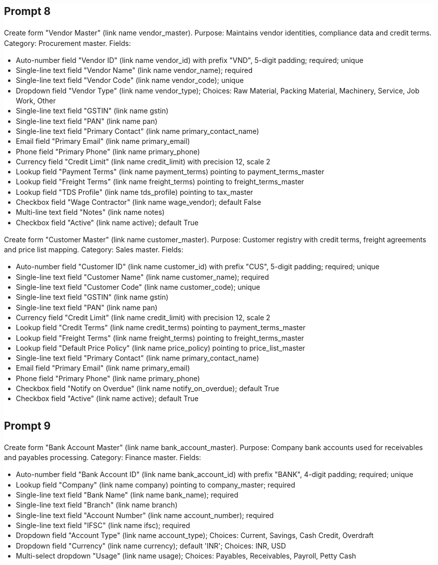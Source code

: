 ## Prompt 8

Create form "Vendor Master" (link name vendor_master). Purpose: Maintains vendor identities, compliance data and credit terms.
Category: Procurement master.
Fields:
- Auto-number field "Vendor ID" (link name vendor_id) with prefix "VND", 5-digit padding; required; unique
- Single-line text field "Vendor Name" (link name vendor_name); required
- Single-line text field "Vendor Code" (link name vendor_code); unique
- Dropdown field "Vendor Type" (link name vendor_type); Choices: Raw Material, Packing Material, Machinery, Service, Job Work, Other
- Single-line text field "GSTIN" (link name gstin)
- Single-line text field "PAN" (link name pan)
- Single-line text field "Primary Contact" (link name primary_contact_name)
- Email field "Primary Email" (link name primary_email)
- Phone field "Primary Phone" (link name primary_phone)
- Currency field "Credit Limit" (link name credit_limit) with precision 12, scale 2
- Lookup field "Payment Terms" (link name payment_terms) pointing to payment_terms_master
- Lookup field "Freight Terms" (link name freight_terms) pointing to freight_terms_master
- Lookup field "TDS Profile" (link name tds_profile) pointing to tax_master
- Checkbox field "Wage Contractor" (link name wage_vendor); default False
- Multi-line text field "Notes" (link name notes)
- Checkbox field "Active" (link name active); default True


Create form "Customer Master" (link name customer_master). Purpose: Customer registry with credit terms, freight agreements and price list mapping.
Category: Sales master.
Fields:
- Auto-number field "Customer ID" (link name customer_id) with prefix "CUS", 5-digit padding; required; unique
- Single-line text field "Customer Name" (link name customer_name); required
- Single-line text field "Customer Code" (link name customer_code); unique
- Single-line text field "GSTIN" (link name gstin)
- Single-line text field "PAN" (link name pan)
- Currency field "Credit Limit" (link name credit_limit) with precision 12, scale 2
- Lookup field "Credit Terms" (link name credit_terms) pointing to payment_terms_master
- Lookup field "Freight Terms" (link name freight_terms) pointing to freight_terms_master
- Lookup field "Default Price Policy" (link name price_policy) pointing to price_list_master
- Single-line text field "Primary Contact" (link name primary_contact_name)
- Email field "Primary Email" (link name primary_email)
- Phone field "Primary Phone" (link name primary_phone)
- Checkbox field "Notify on Overdue" (link name notify_on_overdue); default True
- Checkbox field "Active" (link name active); default True

## Prompt 9

Create form "Bank Account Master" (link name bank_account_master). Purpose: Company bank accounts used for receivables and payables processing.
Category: Finance master.
Fields:
- Auto-number field "Bank Account ID" (link name bank_account_id) with prefix "BANK", 4-digit padding; required; unique
- Lookup field "Company" (link name company) pointing to company_master; required
- Single-line text field "Bank Name" (link name bank_name); required
- Single-line text field "Branch" (link name branch)
- Single-line text field "Account Number" (link name account_number); required
- Single-line text field "IFSC" (link name ifsc); required
- Dropdown field "Account Type" (link name account_type); Choices: Current, Savings, Cash Credit, Overdraft
- Dropdown field "Currency" (link name currency); default 'INR'; Choices: INR, USD
- Multi-select dropdown "Usage" (link name usage); Choices: Payables, Receivables, Payroll, Petty Cash